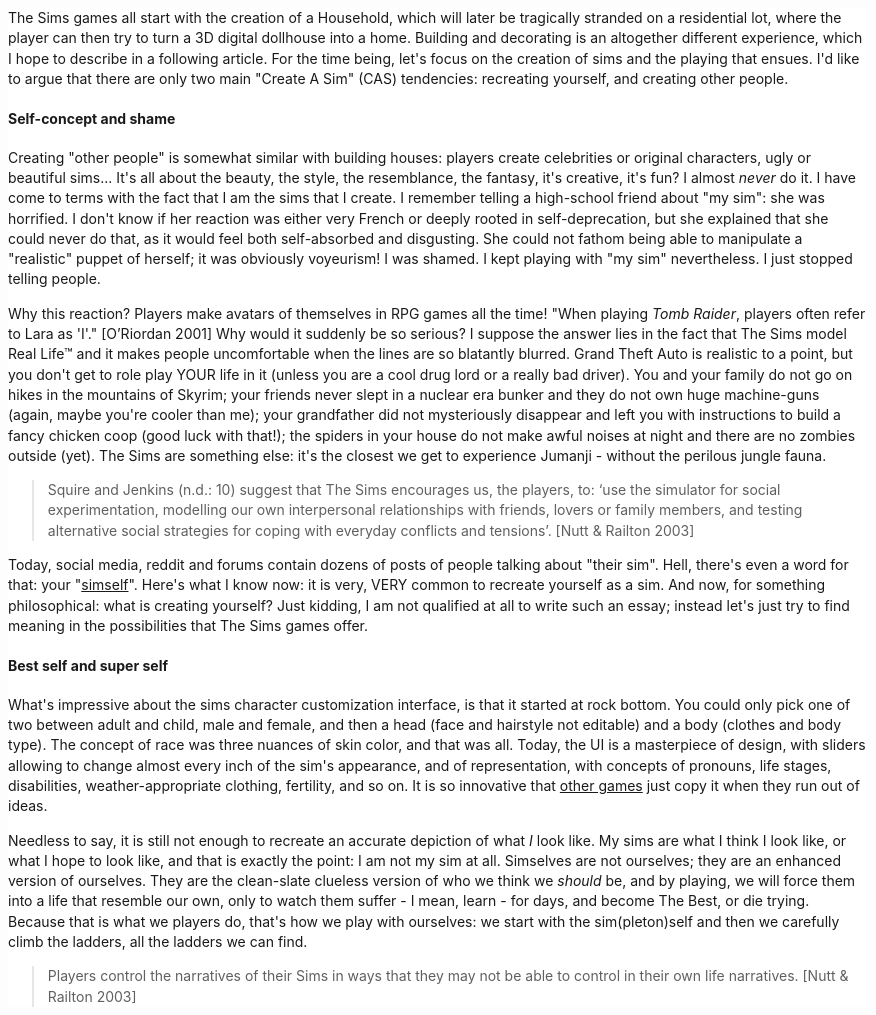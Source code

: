 The Sims games all start with the creation of a Household, which will later be tragically stranded on a residential lot, where the player can then try to turn a 3D digital dollhouse into a home. Building and decorating is an altogether different experience, which I hope to describe in a following article. For the time being, let's focus on the creation of sims and the playing that ensues. I'd like to argue that there are only two main "Create A Sim" (CAS) tendencies: recreating yourself, and creating other people.

#### Self-concept and shame
Creating "other people" is somewhat similar with building houses: players create celebrities or original characters, ugly or beautiful sims... It's all about the beauty, the style, the resemblance, the fantasy, it's creative, it's fun? I almost _never_ do it. I have come to terms with the fact that I am the sims that I create. I remember telling a high-school friend about "my sim": she was horrified. I don't know if her reaction was either very French or deeply rooted in self-deprecation, but she explained that she could never do that, as it would feel both self-absorbed and disgusting. She could not fathom being able to manipulate a "realistic" puppet of herself; it was obviously voyeurism! I was shamed. I kept playing with "my sim" nevertheless. I just stopped telling people.

Why this reaction? Players make avatars of themselves in RPG games all the time! "When playing *Tomb Raider*, players often refer to Lara as 'I'." [O’Riordan 2001] Why would it suddenly be so serious? I suppose the answer lies in the fact that The Sims model Real Life™ and it makes people uncomfortable when the lines are so blatantly blurred. Grand Theft Auto is realistic to a point, but you don't get to role play YOUR life in it (unless you are a cool drug lord or a really bad driver). You and your family do not go on hikes in the mountains of Skyrim; your friends never slept in a nuclear era bunker and they do not own huge machine-guns (again, maybe you're cooler than me); your grandfather did not mysteriously disappear and left you with instructions to build a fancy chicken coop (good luck with that!); the spiders in your house do not make awful noises at night and there are no zombies outside (yet). The Sims are something else: it's the closest we get to experience Jumanji - without the perilous jungle fauna.
> Squire and Jenkins (n.d.: 10) suggest that The Sims encourages us, the players, to: ‘use the simulator for social experimentation, modelling our own interpersonal relationships with friends, lovers or family members, and testing alternative social strategies for coping with everyday conflicts and tensions’. [Nutt & Railton 2003]

Today, social media, reddit and forums contain dozens of posts of people talking about "their sim". Hell, there's even a word for that: your "[simself](https://forums.ea.com/discussions/the-sims-franchise-discussion-en/have-you-created-your-simself/2069508)". Here's what I know now: it is very, VERY common to recreate yourself as a sim. And now, for something philosophical: what is creating yourself? Just kidding, I am not qualified at all to write such an essay; instead let's just try to find meaning in the possibilities that The Sims games offer.

#### Best self and super self
What's impressive about the sims character customization interface, is that it started at rock bottom. You could only pick one of two between adult and child, male and female, and then a head (face and hairstyle not editable) and a body (clothes and body type). The concept of race was three nuances of skin color, and that was all. Today, the UI is a masterpiece of design, with sliders allowing to change almost every inch of the sim's appearance, and of representation, with concepts of pronouns, life stages, disabilities, weather-appropriate clothing, fertility, and so on. It is so innovative that [other games](https://www.thegamer.com/dragon-age-the-veilguard-character-creator-inspired-by-the-sims-4/) just copy it when they run out of ideas. 

Needless to say, it is still not enough to recreate an accurate depiction of what *I* look like. My sims are what I think I look like, or what I hope to look like, and that is exactly the point: I am not my sim at all. Simselves are not ourselves; they are an enhanced version of ourselves. They are the clean-slate clueless version of who we think we *should* be, and by playing, we will force them into a life that resemble our own, only to watch them suffer - I mean, learn - for days, and become The Best, or die trying. Because that is what we players do, that's how we play with ourselves: we start with the sim(pleton)self and then we carefully climb the ladders, all the ladders we can find.
> Players control the narratives of their Sims in ways that they may not be able to control in their own life narratives. [Nutt & Railton 2003]
